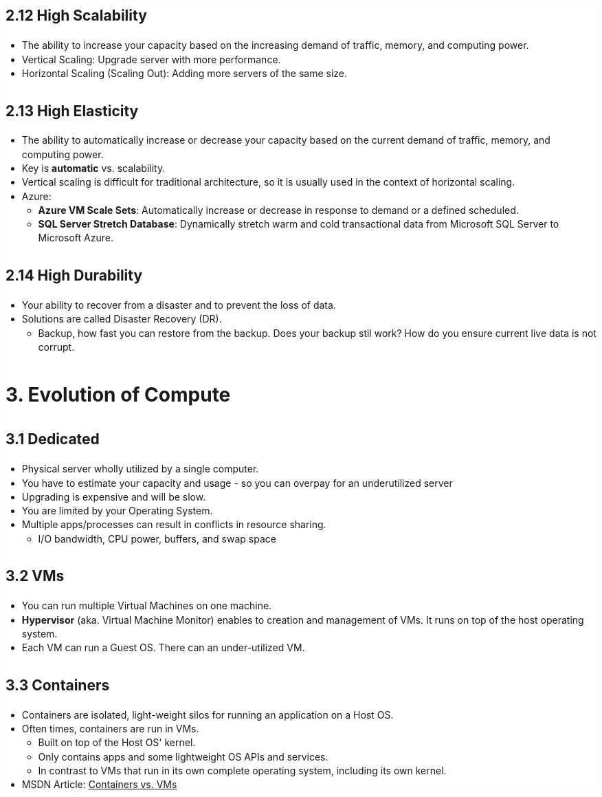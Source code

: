 ## 2.12 High Scalability
- The ability to increase your capacity based on the increasing demand of traffic, memory, and computing power.
- Vertical Scaling: Upgrade server with more performance.
- Horizontal Scaling (Scaling Out): Adding more servers of the same size.

## 2.13 High Elasticity
- The ability to automatically increase or decrease your capacity based on the current demand of traffic, memory, and computing power.
- Key is **automatic** vs. scalability.
- Vertical scaling is difficult for traditional architecture, so it is usually used in the context of horizontal scaling.
- Azure:
  - **Azure VM Scale Sets**: Automatically increase or decrease in response to demand or a defined scheduled.
  - **SQL Server Stretch Database**: Dynamically stretch warm and cold transactional data from Microsoft SQL Server to Microsoft Azure.

## 2.14 High Durability
- Your ability to recover from a disaster and to prevent the loss of data.
- Solutions are called Disaster Recovery (DR).
  - Backup, how fast you can restore from the backup. Does your backup stil work? How do you ensure current live data is not corrupt.

# 3. Evolution of Compute

## 3.1 Dedicated
- Physical server wholly utilized by a single computer.
- You have to estimate your capacity and usage - so you can overpay for an underutilized server
- Upgrading is expensive and will be slow.
- You are limited by your Operating System.
- Multiple apps/processes can result in conflicts in resource sharing.
  -  I/O bandwidth, CPU power, buffers, and swap space

## 3.2 VMs
- You can run multiple Virtual Machines on one machine.
- **Hypervisor** (aka. Virtual Machine Monitor) enables to creation and management of VMs. It runs on top of the host operating system.
- Each VM can run a Guest OS. There can an under-utilized VM.

## 3.3 Containers
- Containers are isolated, light-weight silos for running an application on a Host OS.
- Often times, containers are run in VMs.
  - Built on top of the Host OS' kernel.
  - Only contains apps and some lightweight OS APIs and services.
  - In contrast to VMs that run in its own complete operating system, including its own kernel. 
- MSDN Article: [Containers vs. VMs](https://docs.microsoft.com/en-us/virtualization/windowscontainers/about/)

